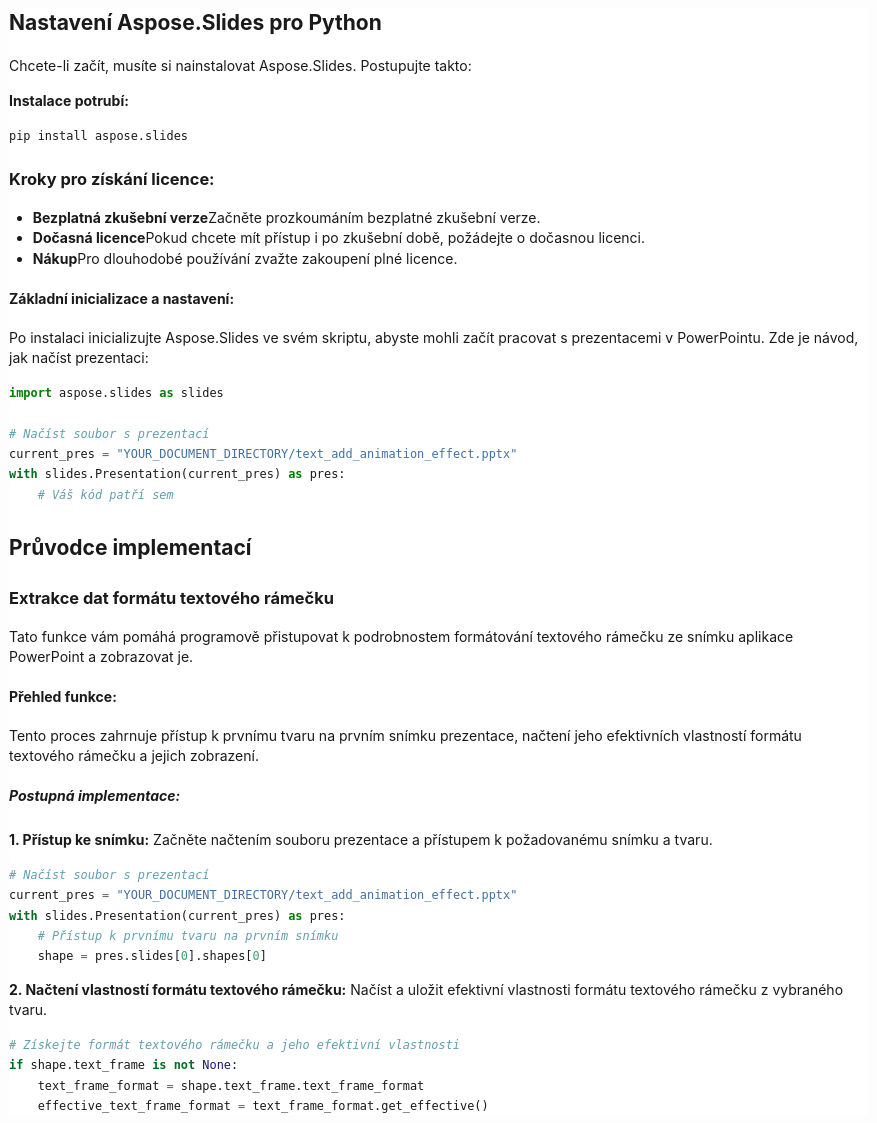 ## Nastavení Aspose.Slides pro Python
Chcete-li začít, musíte si nainstalovat Aspose.Slides. Postupujte takto:

**Instalace potrubí:**
```bash
pip install aspose.slides
```

### Kroky pro získání licence:
- **Bezplatná zkušební verze**Začněte prozkoumáním bezplatné zkušební verze.
- **Dočasná licence**Pokud chcete mít přístup i po zkušební době, požádejte o dočasnou licenci.
- **Nákup**Pro dlouhodobé používání zvažte zakoupení plné licence.

#### Základní inicializace a nastavení:
Po instalaci inicializujte Aspose.Slides ve svém skriptu, abyste mohli začít pracovat s prezentacemi v PowerPointu. Zde je návod, jak načíst prezentaci:
```python
import aspose.slides as slides

# Načíst soubor s prezentací
current_pres = "YOUR_DOCUMENT_DIRECTORY/text_add_animation_effect.pptx"
with slides.Presentation(current_pres) as pres:
    # Váš kód patří sem
```

## Průvodce implementací

### Extrakce dat formátu textového rámečku
Tato funkce vám pomáhá programově přistupovat k podrobnostem formátování textového rámečku ze snímku aplikace PowerPoint a zobrazovat je.

#### Přehled funkce:
Tento proces zahrnuje přístup k prvnímu tvaru na prvním snímku prezentace, načtení jeho efektivních vlastností formátu textového rámečku a jejich zobrazení. 

##### Postupná implementace:
**1. Přístup ke snímku:**
Začněte načtením souboru prezentace a přístupem k požadovanému snímku a tvaru.
```python
# Načíst soubor s prezentací
current_pres = "YOUR_DOCUMENT_DIRECTORY/text_add_animation_effect.pptx"
with slides.Presentation(current_pres) as pres:
    # Přístup k prvnímu tvaru na prvním snímku
    shape = pres.slides[0].shapes[0]
```

**2. Načtení vlastností formátu textového rámečku:**
Načíst a uložit efektivní vlastnosti formátu textového rámečku z vybraného tvaru.
```python
# Získejte formát textového rámečku a jeho efektivní vlastnosti
if shape.text_frame is not None:
    text_frame_format = shape.text_frame.text_frame_format
    effective_text_frame_format = text_frame_format.get_effective()
```
